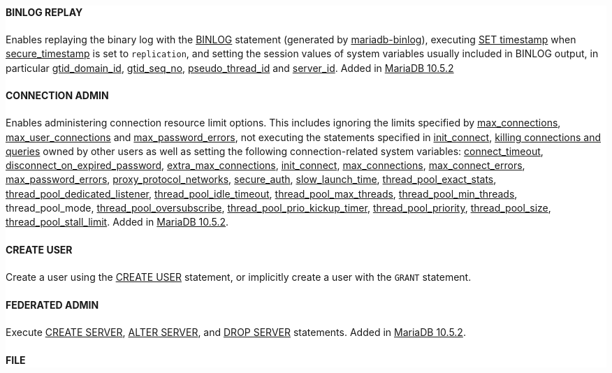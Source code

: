 #### BINLOG REPLAY

Enables replaying the binary log with the [BINLOG](/sql-statements-structure/sql-statements/administrative-sql-statements/binlog/) statement (generated by [mariadb-binlog](/clients-utilities/mysqlbinlog/)), executing [SET timestamp](/kb/en/server-system-variables/#timestamp) when [secure_timestamp](/kb/en/server-system-variables/#secure_timestamp) is set to `replication`, and setting the session values of system variables usually included in BINLOG output, in particular [gtid_domain_id](/kb/en/gtid/#gtid_domain_id), [gtid_seq_no](/kb/en/gtid/#gtid_seq_no), [pseudo_thread_id](/kb/en/server-system-variables/#pseudo_thread_id) and [server_id](/kb/en/replication-and-binary-log-system-variables/#server_id). Added in [MariaDB 10.5.2](/kb/en/mariadb-1052-release-notes/)

#### CONNECTION ADMIN

Enables administering connection resource limit options. This includes ignoring the limits specified by [max_connections](/kb/en/server-system-variables/#max_connections), [max_user_connections](/kb/en/server-system-variables/#max_user_connections) and [max_password_errors](/kb/en/server-system-variables/#max_password_errors), not executing the statements specified in [init_connect](/kb/en/server-system-variables/#init_connect), [killing connections and queries](/sql-statements-structure/sql-statements/administrative-sql-statements/kill/) owned by other users as well as setting the following connection-related system variables: [connect_timeout](/kb/en/server-system-variables/#connect_timeout), [disconnect_on_expired_password](/kb/en/server-system-variables/#disconnect_on_expired_password), [extra_max_connections](/kb/en/thread-pool-system-status-variables/#extra_max_connections), [init_connect](/kb/en/server-system-variables/#init_connect), [max_connections](/kb/en/server-system-variables/#max_connections), 
[max_connect_errors](/kb/en/server-system-variables/#max_connect_errors), [max_password_errors](/kb/en/server-system-variables/#max_password_errors), [proxy_protocol_networks](/kb/en/server-system-variables/#proxy_protocol_networks), [secure_auth](/kb/en/server-system-variables/#secure_auth), [slow_launch_time](/kb/en/server-system-variables/#slow_launch_time), [thread_pool_exact_stats](/kb/en/thread-pool-system-status-variables/#thread_pool_exact_stats), [thread_pool_dedicated_listener](/kb/en/thread-pool-system-status-variables/#thread_pool_dedicated_listener), [thread_pool_idle_timeout](/kb/en/thread-pool-system-status-variables/#thread_pool_idle_timeout), [thread_pool_max_threads](/kb/en/thread-pool-system-status-variables/#thread_pool_max_threads), [thread_pool_min_threads](/kb/en/thread-pool-system-status-variables/#thread_pool_min_threads), thread_pool_mode, [thread_pool_oversubscribe](/kb/en/thread-pool-system-status-variables/#thread_pool_oversubscribe), [thread_pool_prio_kickup_timer](/kb/en/thread-pool-system-status-variables/#thread_pool_prio_kickup_timer), [thread_pool_priority](/kb/en/thread-pool-system-status-variables/#thread_pool_priority), [thread_pool_size](/kb/en/thread-pool-system-status-variables/#thread_pool_size), [thread_pool_stall_limit](/kb/en/thread-pool-system-status-variables/#thread_pool_stall_limit). Added in [MariaDB 10.5.2](/kb/en/mariadb-1052-release-notes/).

#### CREATE USER

Create a user using the [CREATE USER](/sql-statements-structure/sql-statements/account-management-sql-commands/create-user/) statement, or implicitly create a user with the `GRANT` statement.

#### FEDERATED ADMIN

Execute [CREATE SERVER](/sql-statements-structure/sql-statements/data-definition/create/create-server/), [ALTER SERVER](/sql-statements-structure/sql-statements/data-definition/alter/alter-server/), and [DROP SERVER](/sql-statements-structure/sql-statements/data-definition/drop/drop-server/) statements. Added in [MariaDB 10.5.2](/kb/en/mariadb-1052-release-notes/).

#### FILE
